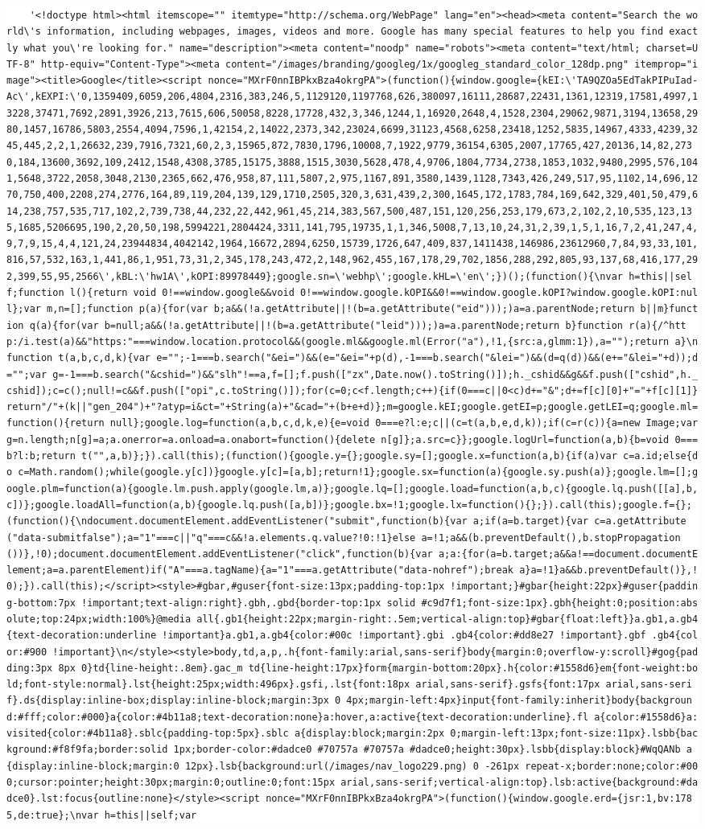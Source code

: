         '<!doctype html><html itemscope="" itemtype="http://schema.org/WebPage" lang="en"><head><meta content="Search the world\'s information, including webpages, images, videos and more. Google has many special features to help you find exactly what you\'re looking for." name="description"><meta content="noodp" name="robots"><meta content="text/html; charset=UTF-8" http-equiv="Content-Type"><meta content="/images/branding/googleg/1x/googleg_standard_color_128dp.png" itemprop="image"><title>Google</title><script nonce="MXrF0nnIBPkxBza4okrgPA">(function(){window.google={kEI:\'TA9QZOa5EdTakPIPuIad-Ac\',kEXPI:\'0,1359409,6059,206,4804,2316,383,246,5,1129120,1197768,626,380097,16111,28687,22431,1361,12319,17581,4997,13228,37471,7692,2891,3926,213,7615,606,50058,8228,17728,432,3,346,1244,1,16920,2648,4,1528,2304,29062,9871,3194,13658,2980,1457,16786,5803,2554,4094,7596,1,42154,2,14022,2373,342,23024,6699,31123,4568,6258,23418,1252,5835,14967,4333,4239,3245,445,2,2,1,26632,239,7916,7321,60,2,3,15965,872,7830,1796,10008,7,1922,9779,36154,6305,2007,17765,427,20136,14,82,2730,184,13600,3692,109,2412,1548,4308,3785,15175,3888,1515,3030,5628,478,4,9706,1804,7734,2738,1853,1032,9480,2995,576,1041,5648,3722,2058,3048,2130,2365,662,476,958,87,111,5807,2,975,1167,891,3580,1439,1128,7343,426,249,517,95,1102,14,696,1270,750,400,2208,274,2776,164,89,119,204,139,129,1710,2505,320,3,631,439,2,300,1645,172,1783,784,169,642,329,401,50,479,614,238,757,535,717,102,2,739,738,44,232,22,442,961,45,214,383,567,500,487,151,120,256,253,179,673,2,102,2,10,535,123,135,1685,5206695,190,2,20,50,198,5994221,2804424,3311,141,795,19735,1,1,346,5008,7,13,10,24,31,2,39,1,5,1,16,7,2,41,247,4,9,7,9,15,4,4,121,24,23944834,4042142,1964,16672,2894,6250,15739,1726,647,409,837,1411438,146986,23612960,7,84,93,33,101,816,57,532,163,1,441,86,1,951,73,31,2,345,178,243,472,2,148,962,455,167,178,29,702,1856,288,292,805,93,137,68,416,177,292,399,55,95,2566\',kBL:\'hw1A\',kOPI:89978449};google.sn=\'webhp\';google.kHL=\'en\';})();(function(){\nvar h=this||self;function l(){return void 0!==window.google&&void 0!==window.google.kOPI&&0!==window.google.kOPI?window.google.kOPI:null};var m,n=[];function p(a){for(var b;a&&(!a.getAttribute||!(b=a.getAttribute("eid")));)a=a.parentNode;return b||m}function q(a){for(var b=null;a&&(!a.getAttribute||!(b=a.getAttribute("leid")));)a=a.parentNode;return b}function r(a){/^http:/i.test(a)&&"https:"===window.location.protocol&&(google.ml&&google.ml(Error("a"),!1,{src:a,glmm:1}),a="");return a}\nfunction t(a,b,c,d,k){var e="";-1===b.search("&ei=")&&(e="&ei="+p(d),-1===b.search("&lei=")&&(d=q(d))&&(e+="&lei="+d));d="";var g=-1===b.search("&cshid=")&&"slh"!==a,f=[];f.push(["zx",Date.now().toString()]);h._cshid&&g&&f.push(["cshid",h._cshid]);c=c();null!=c&&f.push(["opi",c.toString()]);for(c=0;c<f.length;c++){if(0===c||0<c)d+="&";d+=f[c][0]+"="+f[c][1]}return"/"+(k||"gen_204")+"?atyp=i&ct="+String(a)+"&cad="+(b+e+d)};m=google.kEI;google.getEI=p;google.getLEI=q;google.ml=function(){return null};google.log=function(a,b,c,d,k,e){e=void 0===e?l:e;c||(c=t(a,b,e,d,k));if(c=r(c)){a=new Image;var g=n.length;n[g]=a;a.onerror=a.onload=a.onabort=function(){delete n[g]};a.src=c}};google.logUrl=function(a,b){b=void 0===b?l:b;return t("",a,b)};}).call(this);(function(){google.y={};google.sy=[];google.x=function(a,b){if(a)var c=a.id;else{do c=Math.random();while(google.y[c])}google.y[c]=[a,b];return!1};google.sx=function(a){google.sy.push(a)};google.lm=[];google.plm=function(a){google.lm.push.apply(google.lm,a)};google.lq=[];google.load=function(a,b,c){google.lq.push([[a],b,c])};google.loadAll=function(a,b){google.lq.push([a,b])};google.bx=!1;google.lx=function(){};}).call(this);google.f={};(function(){\ndocument.documentElement.addEventListener("submit",function(b){var a;if(a=b.target){var c=a.getAttribute("data-submitfalse");a="1"===c||"q"===c&&!a.elements.q.value?!0:!1}else a=!1;a&&(b.preventDefault(),b.stopPropagation())},!0);document.documentElement.addEventListener("click",function(b){var a;a:{for(a=b.target;a&&a!==document.documentElement;a=a.parentElement)if("A"===a.tagName){a="1"===a.getAttribute("data-nohref");break a}a=!1}a&&b.preventDefault()},!0);}).call(this);</script><style>#gbar,#guser{font-size:13px;padding-top:1px !important;}#gbar{height:22px}#guser{padding-bottom:7px !important;text-align:right}.gbh,.gbd{border-top:1px solid #c9d7f1;font-size:1px}.gbh{height:0;position:absolute;top:24px;width:100%}@media all{.gb1{height:22px;margin-right:.5em;vertical-align:top}#gbar{float:left}}a.gb1,a.gb4{text-decoration:underline !important}a.gb1,a.gb4{color:#00c !important}.gbi .gb4{color:#dd8e27 !important}.gbf .gb4{color:#900 !important}\n</style><style>body,td,a,p,.h{font-family:arial,sans-serif}body{margin:0;overflow-y:scroll}#gog{padding:3px 8px 0}td{line-height:.8em}.gac_m td{line-height:17px}form{margin-bottom:20px}.h{color:#1558d6}em{font-weight:bold;font-style:normal}.lst{height:25px;width:496px}.gsfi,.lst{font:18px arial,sans-serif}.gsfs{font:17px arial,sans-serif}.ds{display:inline-box;display:inline-block;margin:3px 0 4px;margin-left:4px}input{font-family:inherit}body{background:#fff;color:#000}a{color:#4b11a8;text-decoration:none}a:hover,a:active{text-decoration:underline}.fl a{color:#1558d6}a:visited{color:#4b11a8}.sblc{padding-top:5px}.sblc a{display:block;margin:2px 0;margin-left:13px;font-size:11px}.lsbb{background:#f8f9fa;border:solid 1px;border-color:#dadce0 #70757a #70757a #dadce0;height:30px}.lsbb{display:block}#WqQANb a{display:inline-block;margin:0 12px}.lsb{background:url(/images/nav_logo229.png) 0 -261px repeat-x;border:none;color:#000;cursor:pointer;height:30px;margin:0;outline:0;font:15px arial,sans-serif;vertical-align:top}.lsb:active{background:#dadce0}.lst:focus{outline:none}</style><script nonce="MXrF0nnIBPkxBza4okrgPA">(function(){window.google.erd={jsr:1,bv:1785,de:true};\nvar h=this||self;var